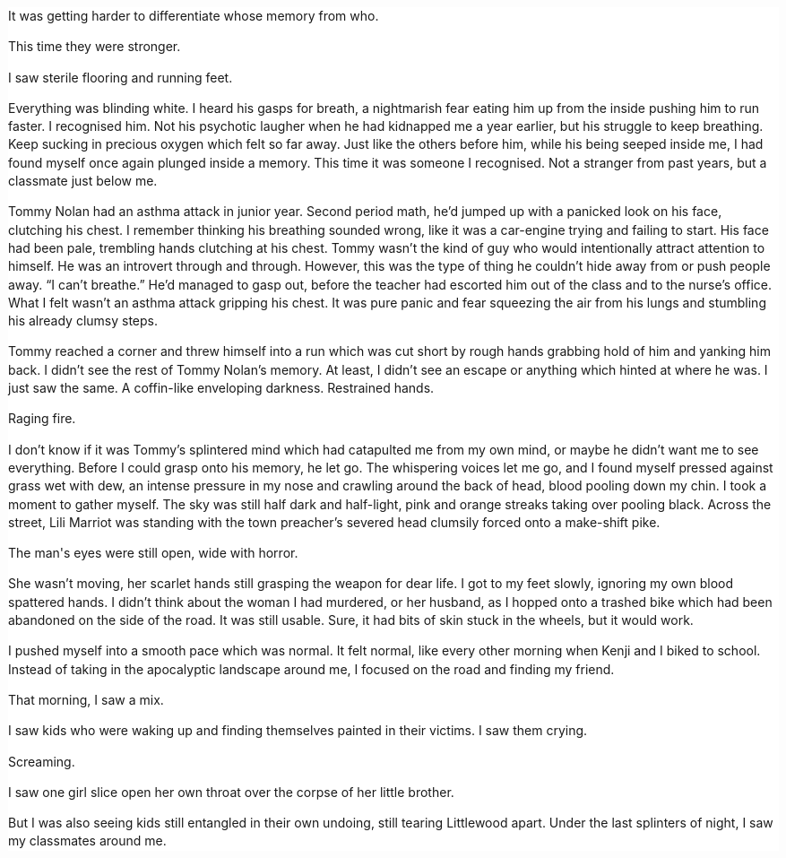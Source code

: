 It was getting harder to differentiate whose memory from who.

This time they were stronger.

I saw sterile flooring and running feet.

Everything was blinding white. I heard his gasps for breath, a nightmarish fear eating him up from the inside pushing him to run faster. I recognised him. Not his psychotic laugher when he had kidnapped me a year earlier, but his struggle to keep breathing. Keep sucking in precious oxygen which felt so far away. Just like the others before him, while his being seeped inside me, I had found myself once again plunged inside a memory. This time it was someone I recognised. Not a stranger from past years, but a classmate just below me. 

Tommy Nolan had an asthma attack in junior year. Second period math, he’d jumped up with a panicked look on his face, clutching his chest. I remember thinking his breathing sounded wrong, like it was a car-engine trying and failing to start. His face had been pale, trembling hands clutching at his chest. Tommy wasn’t the kind of guy who would intentionally attract attention to himself. He was an introvert through and through. However, this was the type of thing he couldn’t hide away from or push people away. “I can’t breathe.” He’d managed to gasp out, before the teacher had escorted him out of the class and to the nurse’s office. What I felt wasn’t an asthma attack gripping his chest. It was pure panic and fear squeezing the air from his lungs and stumbling his already clumsy steps.

Tommy reached a corner and threw himself into a run which was cut short by rough hands grabbing hold of him and yanking him back. I didn’t see the rest of Tommy Nolan’s memory. At least, I didn’t see an escape or anything which hinted at where he was. I just saw the same. A coffin-like enveloping darkness. Restrained hands.

Raging fire.

I don’t know if it was Tommy’s splintered mind which had catapulted me from my own mind, or maybe he didn’t want me to see everything. Before I could grasp onto his memory, he let go. The whispering voices let me go, and I found myself pressed against grass wet with dew, an intense pressure in my nose and crawling around the back of head, blood pooling down my chin. I took a moment to gather myself. The sky was still half dark and half-light, pink and orange streaks taking over pooling black. Across the street, Lili Marriot was standing with the town preacher’s severed head clumsily forced onto a make-shift pike. 

The man's eyes were still open, wide with horror. 

She wasn’t moving, her scarlet hands still grasping the weapon for dear life. I got to my feet slowly, ignoring my own blood spattered hands. I didn’t think about the woman I had murdered, or her husband, as I hopped onto a trashed bike which had been abandoned on the side of the road. It was still usable. Sure, it had bits of skin stuck in the wheels, but it would work.

I pushed myself into a smooth pace which was normal. It felt normal, like every other morning when Kenji and I biked to school. Instead of taking in the apocalyptic landscape around me, I focused on the road and finding my friend.

That morning, I saw a mix.

I saw kids who were waking up and finding themselves painted in their victims. I saw them crying.

Screaming.

I saw one girl slice open her own throat over the corpse of her little brother.

But I was also seeing kids still entangled in their own undoing, still tearing Littlewood apart. Under the last splinters of night, I saw my classmates around me. 
